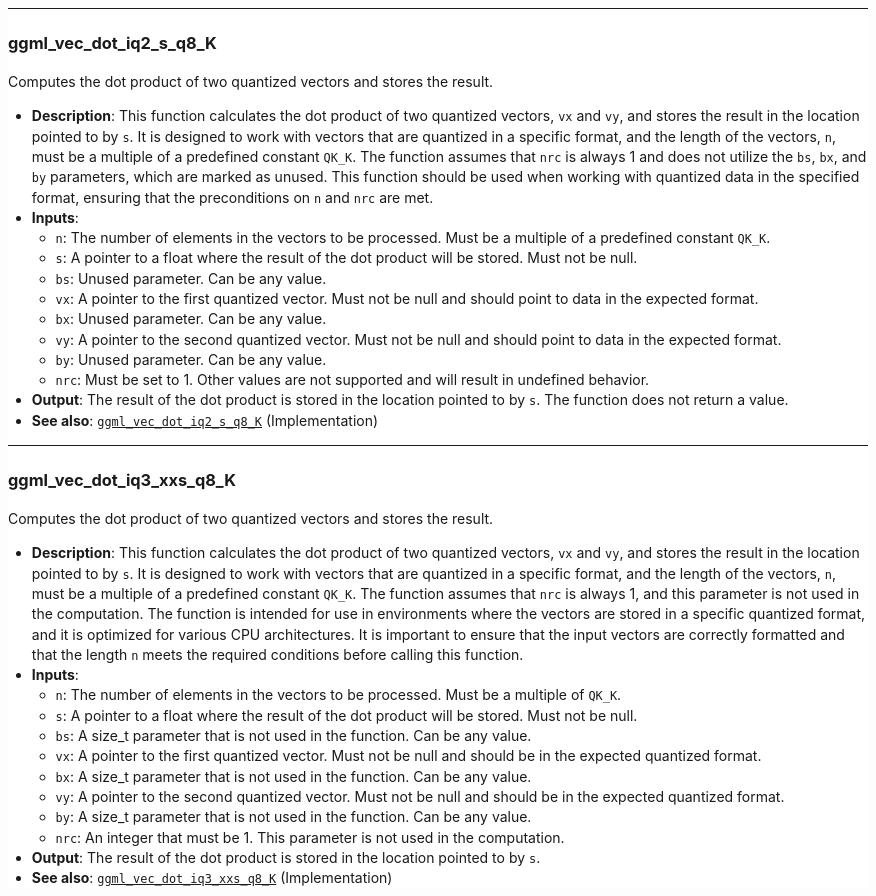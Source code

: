 
---
### ggml\_vec\_dot\_iq2\_s\_q8\_K
Computes the dot product of two quantized vectors and stores the result.
- **Description**: This function calculates the dot product of two quantized vectors, `vx` and `vy`, and stores the result in the location pointed to by `s`. It is designed to work with vectors that are quantized in a specific format, and the length of the vectors, `n`, must be a multiple of a predefined constant `QK_K`. The function assumes that `nrc` is always 1 and does not utilize the `bs`, `bx`, and `by` parameters, which are marked as unused. This function should be used when working with quantized data in the specified format, ensuring that the preconditions on `n` and `nrc` are met.
- **Inputs**:
    - `n`: The number of elements in the vectors to be processed. Must be a multiple of a predefined constant `QK_K`.
    - `s`: A pointer to a float where the result of the dot product will be stored. Must not be null.
    - `bs`: Unused parameter. Can be any value.
    - `vx`: A pointer to the first quantized vector. Must not be null and should point to data in the expected format.
    - `bx`: Unused parameter. Can be any value.
    - `vy`: A pointer to the second quantized vector. Must not be null and should point to data in the expected format.
    - `by`: Unused parameter. Can be any value.
    - `nrc`: Must be set to 1. Other values are not supported and will result in undefined behavior.
- **Output**: The result of the dot product is stored in the location pointed to by `s`. The function does not return a value.
- **See also**: [`ggml_vec_dot_iq2_s_q8_K`](ggml-cpu-quants.c.driver.md#ggml_vec_dot_iq2_s_q8_K)  (Implementation)


---
### ggml\_vec\_dot\_iq3\_xxs\_q8\_K
Computes the dot product of two quantized vectors and stores the result.
- **Description**: This function calculates the dot product of two quantized vectors, `vx` and `vy`, and stores the result in the location pointed to by `s`. It is designed to work with vectors that are quantized in a specific format, and the length of the vectors, `n`, must be a multiple of a predefined constant `QK_K`. The function assumes that `nrc` is always 1, and this parameter is not used in the computation. The function is intended for use in environments where the vectors are stored in a specific quantized format, and it is optimized for various CPU architectures. It is important to ensure that the input vectors are correctly formatted and that the length `n` meets the required conditions before calling this function.
- **Inputs**:
    - `n`: The number of elements in the vectors to be processed. Must be a multiple of `QK_K`.
    - `s`: A pointer to a float where the result of the dot product will be stored. Must not be null.
    - `bs`: A size_t parameter that is not used in the function. Can be any value.
    - `vx`: A pointer to the first quantized vector. Must not be null and should be in the expected quantized format.
    - `bx`: A size_t parameter that is not used in the function. Can be any value.
    - `vy`: A pointer to the second quantized vector. Must not be null and should be in the expected quantized format.
    - `by`: A size_t parameter that is not used in the function. Can be any value.
    - `nrc`: An integer that must be 1. This parameter is not used in the computation.
- **Output**: The result of the dot product is stored in the location pointed to by `s`.
- **See also**: [`ggml_vec_dot_iq3_xxs_q8_K`](ggml-cpu-quants.c.driver.md#ggml_vec_dot_iq3_xxs_q8_K)  (Implementation)
